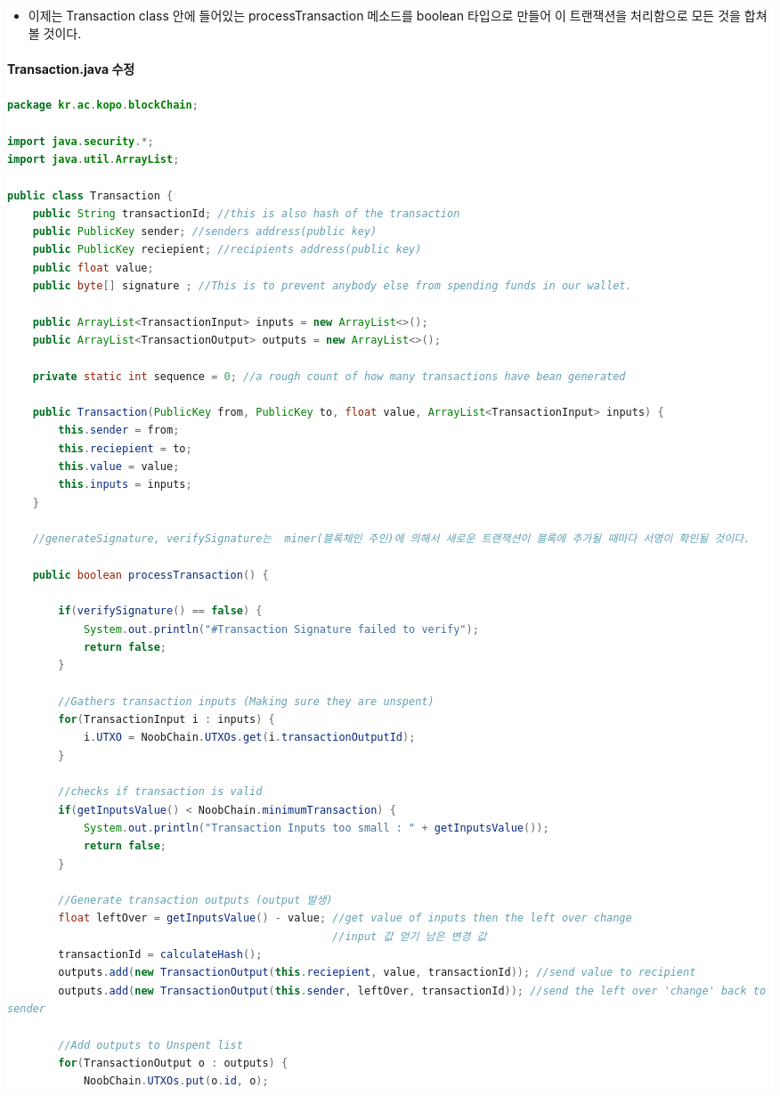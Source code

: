 

- 이제는 Transaction class 안에 들어있는 processTransaction 메소드를 boolean 타입으로 만들어 이 트랜잭션을 처리함으로 모든 것을 합쳐볼 것이다.

#### Transaction.java 수정

```java
package kr.ac.kopo.blockChain;

import java.security.*;
import java.util.ArrayList;

public class Transaction {
	public String transactionId; //this is also hash of the transaction
	public PublicKey sender; //senders address(public key)
	public PublicKey reciepient; //recipients address(public key)
	public float value;
	public byte[] signature ; //This is to prevent anybody else from spending funds in our wallet.
	
	public ArrayList<TransactionInput> inputs = new ArrayList<>();
	public ArrayList<TransactionOutput> outputs = new ArrayList<>();
	
	private static int sequence = 0; //a rough count of how many transactions have bean generated 

	public Transaction(PublicKey from, PublicKey to, float value, ArrayList<TransactionInput> inputs) {
		this.sender = from;
		this.reciepient = to;
		this.value = value;
		this.inputs = inputs;
	}
	
	//generateSignature, verifySignature는  miner(블록체인 주인)에 의해서 새로운 트랜잭션이 블록에 추가될 때마다 서명이 확인될 것이다.
	
	public boolean processTransaction() {
		
		if(verifySignature() == false) {
			System.out.println("#Transaction Signature failed to verify");
			return false;
		}
		
		//Gathers transaction inputs (Making sure they are unspent) 
		for(TransactionInput i : inputs) {
			i.UTXO = NoobChain.UTXOs.get(i.transactionOutputId);
		}
		
		//checks if transaction is valid
		if(getInputsValue() < NoobChain.minimumTransaction) {
			System.out.println("Transaction Inputs too small : " + getInputsValue());
			return false;
		}
		
		//Generate transaction outputs (output 발생)
		float leftOver = getInputsValue() - value; //get value of inputs then the left over change
												   //input 값 얻기 남은 변경 값
		transactionId = calculateHash();
		outputs.add(new TransactionOutput(this.reciepient, value, transactionId)); //send value to recipient
		outputs.add(new TransactionOutput(this.sender, leftOver, transactionId)); //send the left over 'change' back to sender
		
		//Add outputs to Unspent list
		for(TransactionOutput o : outputs) {
			NoobChain.UTXOs.put(o.id, o);
```